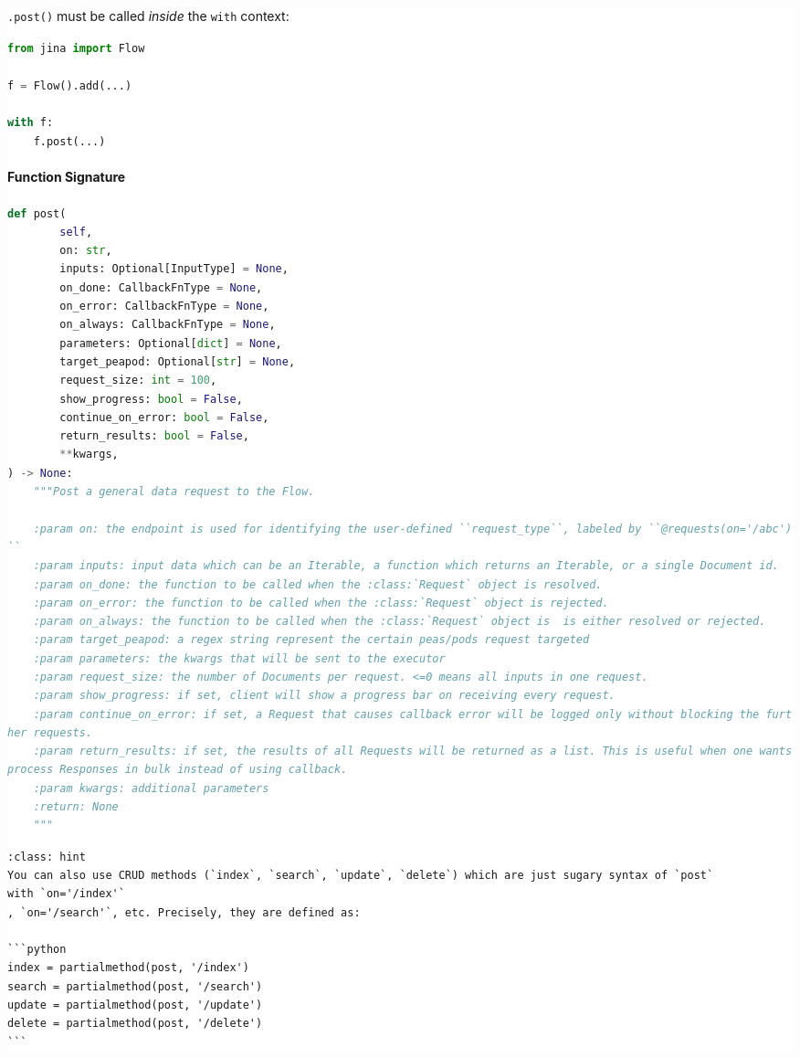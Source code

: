 `.post()` must be called *inside* the `with` context:

```python
from jina import Flow

f = Flow().add(...)

with f:
    f.post(...)
```

#### Function Signature

```python
def post(
        self,
        on: str,
        inputs: Optional[InputType] = None,
        on_done: CallbackFnType = None,
        on_error: CallbackFnType = None,
        on_always: CallbackFnType = None,
        parameters: Optional[dict] = None,
        target_peapod: Optional[str] = None,
        request_size: int = 100,
        show_progress: bool = False,
        continue_on_error: bool = False,
        return_results: bool = False,
        **kwargs,
) -> None:
    """Post a general data request to the Flow.
  
    :param on: the endpoint is used for identifying the user-defined ``request_type``, labeled by ``@requests(on='/abc')``
    :param inputs: input data which can be an Iterable, a function which returns an Iterable, or a single Document id.
    :param on_done: the function to be called when the :class:`Request` object is resolved.
    :param on_error: the function to be called when the :class:`Request` object is rejected.
    :param on_always: the function to be called when the :class:`Request` object is  is either resolved or rejected.
    :param target_peapod: a regex string represent the certain peas/pods request targeted
    :param parameters: the kwargs that will be sent to the executor
    :param request_size: the number of Documents per request. <=0 means all inputs in one request.
    :param show_progress: if set, client will show a progress bar on receiving every request.
    :param continue_on_error: if set, a Request that causes callback error will be logged only without blocking the further requests.
    :param return_results: if set, the results of all Requests will be returned as a list. This is useful when one wants process Responses in bulk instead of using callback.
    :param kwargs: additional parameters
    :return: None
    """
```

````{admonition} Hint
:class: hint
You can also use CRUD methods (`index`, `search`, `update`, `delete`) which are just sugary syntax of `post`
with `on='/index'`
, `on='/search'`, etc. Precisely, they are defined as:

```python
index = partialmethod(post, '/index')
search = partialmethod(post, '/search')
update = partialmethod(post, '/update')
delete = partialmethod(post, '/delete')
```
````
